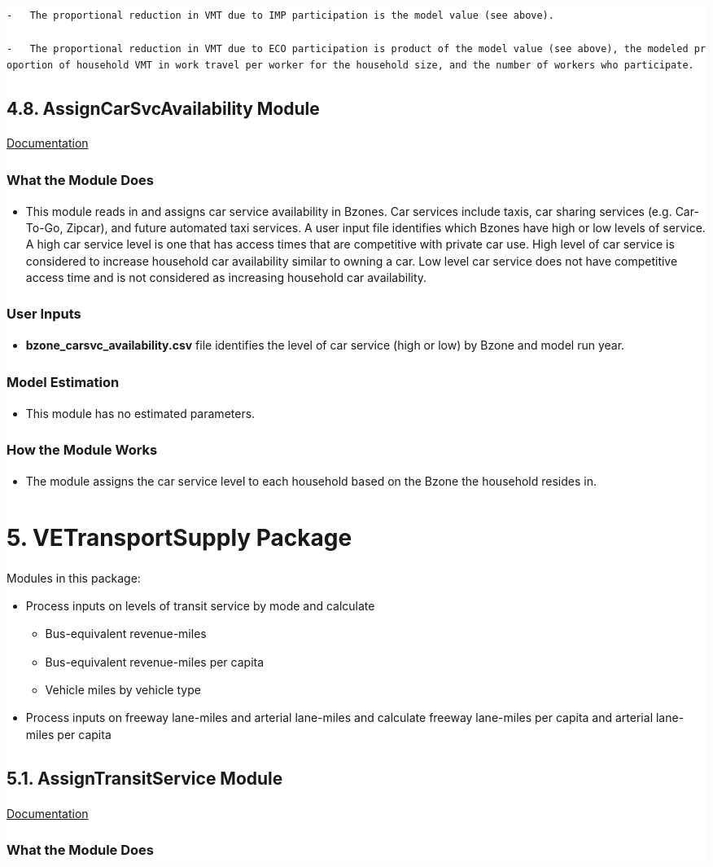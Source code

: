     -   The proportional reduction in VMT due to IMP participation is the model value (see above).

    -   The proportional reduction in VMT due to ECO participation is product of the model value (see above), the modeled proportion of household VMT in work travel per worker for the household size, and the number of workers who participate.

## 4.8. AssignCarSvcAvailability Module
[Documentation](https://github.com/gregorbj/VisionEval/blob/master/sources/modules/VELandUse/inst/module_docs/AssignCarSvcAvailability.md)

### What the Module Does

-   This module reads in and assigns car service availability in Bzones. Car services include taxis, car sharing services (e.g. Car-To-Go, Zipcar), and future automated taxi services. A user input file identifies which Bzones have high or low levels of service. A high car service level is one that has access times that are competitive with private car use. High level of car service is considered to increase household car availability similar to owning a car. Low level car service does not have competitive access time and is not considered as increasing household car availability.

### User Inputs

-   **bzone_carsvc_availability.csv** file identifies the level of car service (high or low) by Bzone and model run year.

### Model Estimation

-   This module has no estimated parameters.

### How the Module Works

-   The module assigns the car service level to each household based on the Bzone the household resides in.

# 5. VETransportSupply Package

Modules in this package:

-   Process inputs on levels of transit service by mode and calculate

    -   Bus-equivalent revenue-miles

    -   Bus-equivalent revenue-miles per capita

    -   Vehicle miles by vehicle type

-   Process inputs on freeway lane-miles and arterial lane-miles and calculate freeway lane-miles per capita and arterial lane-miles per capita

## 5.1. AssignTransitService Module
[Documentation](https://github.com/gregorbj/VisionEval/blob/master/sources/modules/VETransportSupply/inst/module_docs/AssignTransitService.md)

### What the Module Does
